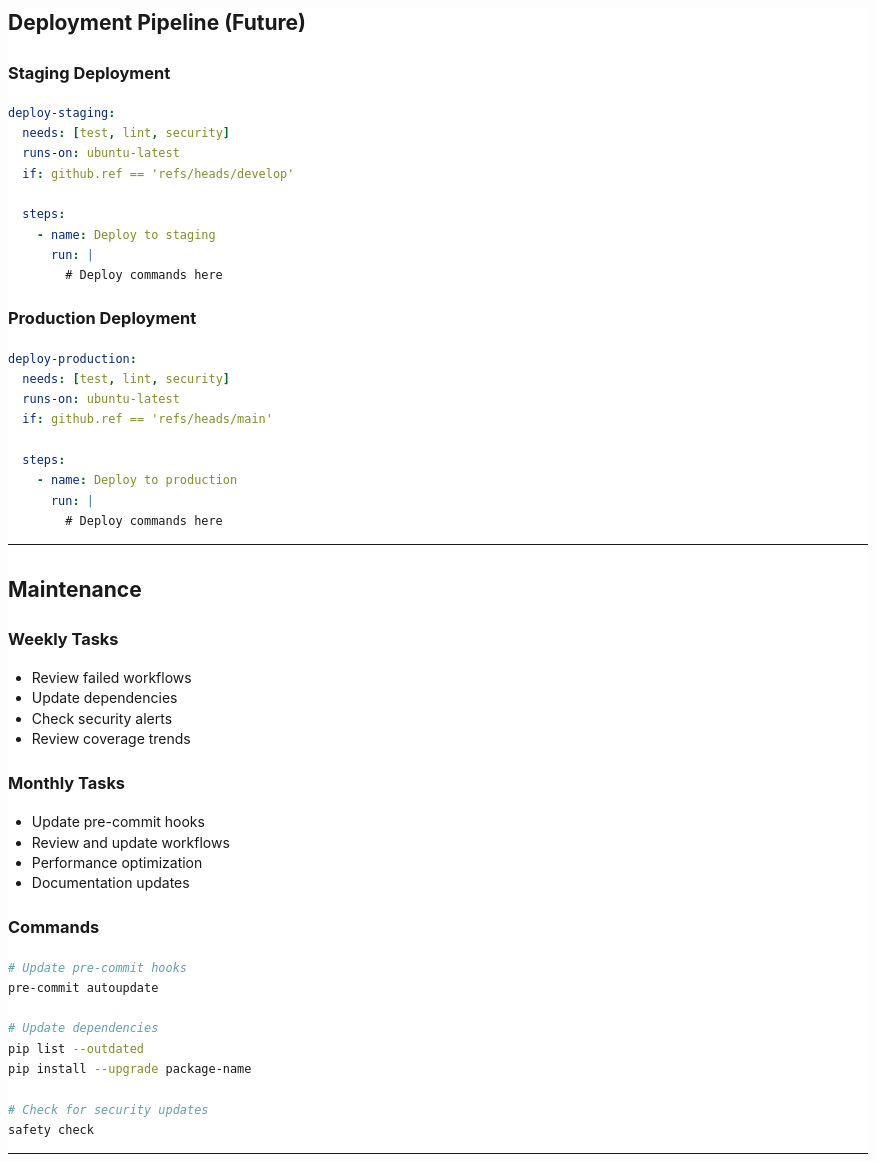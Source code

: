 
## Deployment Pipeline (Future)

### Staging Deployment

```yaml
deploy-staging:
  needs: [test, lint, security]
  runs-on: ubuntu-latest
  if: github.ref == 'refs/heads/develop'

  steps:
    - name: Deploy to staging
      run: |
        # Deploy commands here
```

### Production Deployment

```yaml
deploy-production:
  needs: [test, lint, security]
  runs-on: ubuntu-latest
  if: github.ref == 'refs/heads/main'

  steps:
    - name: Deploy to production
      run: |
        # Deploy commands here
```

---

## Maintenance

### Weekly Tasks
- Review failed workflows
- Update dependencies
- Check security alerts
- Review coverage trends

### Monthly Tasks
- Update pre-commit hooks
- Review and update workflows
- Performance optimization
- Documentation updates

### Commands
```bash
# Update pre-commit hooks
pre-commit autoupdate

# Update dependencies
pip list --outdated
pip install --upgrade package-name

# Check for security updates
safety check
```

---